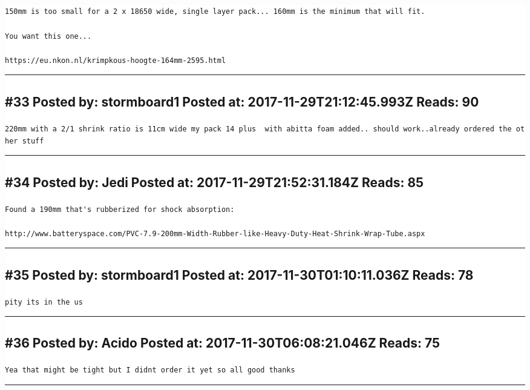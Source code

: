 ```
150mm is too small for a 2 x 18650 wide, single layer pack... 160mm is the minimum that will fit.

You want this one...

https://eu.nkon.nl/krimpkous-hoogte-164mm-2595.html
```

---
## \#33 Posted by: stormboard1 Posted at: 2017-11-29T21:12:45.993Z Reads: 90

```
220mm with a 2/1 shrink ratio is 11cm wide my pack 14 plus  with abitta foam added.. should work..already ordered the other stuff
```

---
## \#34 Posted by: Jedi Posted at: 2017-11-29T21:52:31.184Z Reads: 85

```
Found a 190mm that's rubberized for shock absorption:

http://www.batteryspace.com/PVC-7.9-200mm-Width-Rubber-like-Heavy-Duty-Heat-Shrink-Wrap-Tube.aspx
```

---
## \#35 Posted by: stormboard1 Posted at: 2017-11-30T01:10:11.036Z Reads: 78

```
pity its in the us
```

---
## \#36 Posted by: Acido Posted at: 2017-11-30T06:08:21.046Z Reads: 75

```
Yea that might be tight but I didnt order it yet so all good thanks
```

---
